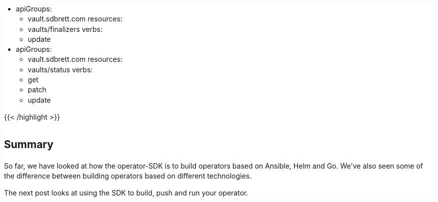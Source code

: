 - apiGroups:
  - vault.sdbrett.com
  resources:
  - vaults/finalizers
  verbs:
  - update
- apiGroups:
  - vault.sdbrett.com
  resources:
  - vaults/status
  verbs:
  - get
  - patch
  - update
  
{{< /highlight >}}

## Summary
So far, we have looked at how the operator-SDK is to build operators based on Ansible, Helm and Go. We've also seen some of the difference between building operators based on different technologies.

The next post looks at using the SDK to build, push and run your operator.

